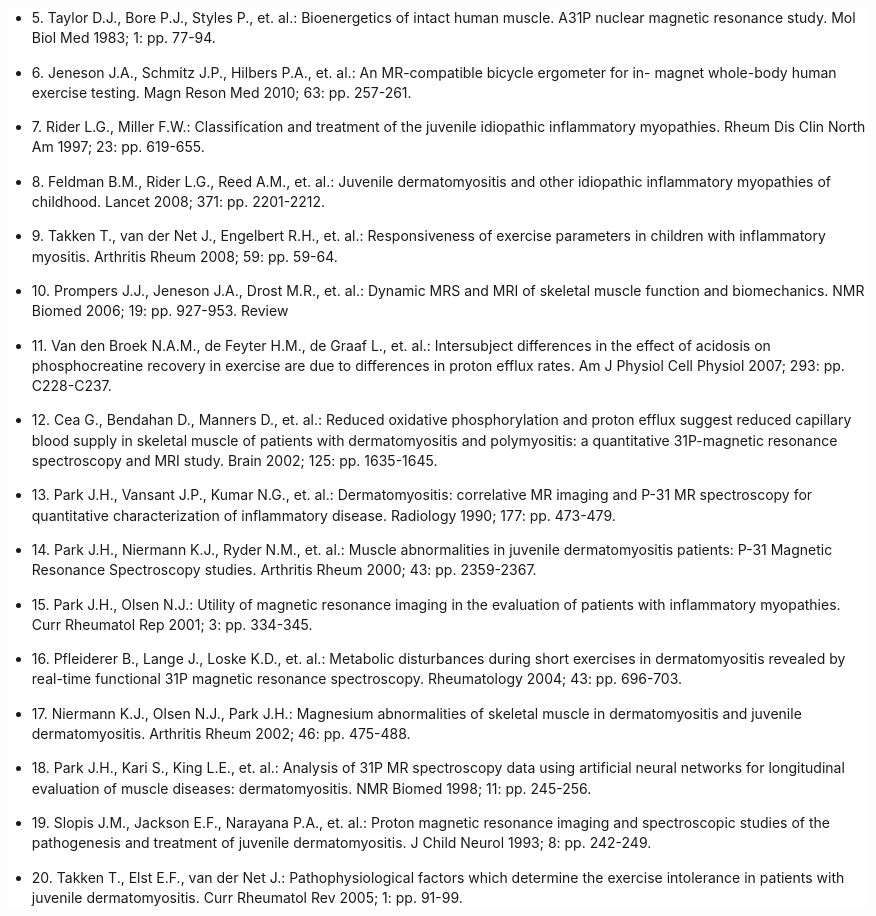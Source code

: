 
- 5\. Taylor D.J., Bore P.J., Styles P., et. al.: Bioenergetics of intact human muscle. A31P nuclear magnetic resonance study. Mol Biol Med 1983; 1: pp. 77-94.


- 6\. Jeneson J.A., Schmitz J.P., Hilbers P.A., et. al.: An MR-compatible bicycle ergometer for in- magnet whole-body human exercise testing. Magn Reson Med 2010; 63: pp. 257-261.


- 7\. Rider L.G., Miller F.W.: Classification and treatment of the juvenile idiopathic inflammatory myopathies. Rheum Dis Clin North Am 1997; 23: pp. 619-655.


- 8\. Feldman B.M., Rider L.G., Reed A.M., et. al.: Juvenile dermatomyositis and other idiopathic inflammatory myopathies of childhood. Lancet 2008; 371: pp. 2201-2212.


- 9\. Takken T., van der Net J., Engelbert R.H., et. al.: Responsiveness of exercise parameters in children with inflammatory myositis. Arthritis Rheum 2008; 59: pp. 59-64.


- 10\. Prompers J.J., Jeneson J.A., Drost M.R., et. al.: Dynamic MRS and MRI of skeletal muscle function and biomechanics. NMR Biomed 2006; 19: pp. 927-953. Review


- 11\. Van den Broek N.A.M., de Feyter H.M., de Graaf L., et. al.: Intersubject differences in the effect of acidosis on phosphocreatine recovery in exercise are due to differences in proton efflux rates. Am J Physiol Cell Physiol 2007; 293: pp. C228-C237.


- 12\. Cea G., Bendahan D., Manners D., et. al.: Reduced oxidative phosphorylation and proton efflux suggest reduced capillary blood supply in skeletal muscle of patients with dermatomyositis and polymyositis: a quantitative 31P-magnetic resonance spectroscopy and MRI study. Brain 2002; 125: pp. 1635-1645.


- 13\. Park J.H., Vansant J.P., Kumar N.G., et. al.: Dermatomyositis: correlative MR imaging and P-31 MR spectroscopy for quantitative characterization of inflammatory disease. Radiology 1990; 177: pp. 473-479.


- 14\. Park J.H., Niermann K.J., Ryder N.M., et. al.: Muscle abnormalities in juvenile dermatomyositis patients: P-31 Magnetic Resonance Spectroscopy studies. Arthritis Rheum 2000; 43: pp. 2359-2367.


- 15\. Park J.H., Olsen N.J.: Utility of magnetic resonance imaging in the evaluation of patients with inflammatory myopathies. Curr Rheumatol Rep 2001; 3: pp. 334-345.


- 16\. Pfleiderer B., Lange J., Loske K.D., et. al.: Metabolic disturbances during short exercises in dermatomyositis revealed by real-time functional 31P magnetic resonance spectroscopy. Rheumatology 2004; 43: pp. 696-703.


- 17\. Niermann K.J., Olsen N.J., Park J.H.: Magnesium abnormalities of skeletal muscle in dermatomyositis and juvenile dermatomyositis. Arthritis Rheum 2002; 46: pp. 475-488.


- 18\. Park J.H., Kari S., King L.E., et. al.: Analysis of 31P MR spectroscopy data using artificial neural networks for longitudinal evaluation of muscle diseases: dermatomyositis. NMR Biomed 1998; 11: pp. 245-256.


- 19\. Slopis J.M., Jackson E.F., Narayana P.A., et. al.: Proton magnetic resonance imaging and spectroscopic studies of the pathogenesis and treatment of juvenile dermatomyositis. J Child Neurol 1993; 8: pp. 242-249.


- 20\. Takken T., Elst E.F., van der Net J.: Pathophysiological factors which determine the exercise intolerance in patients with juvenile dermatomyositis. Curr Rheumatol Rev 2005; 1: pp. 91-99.